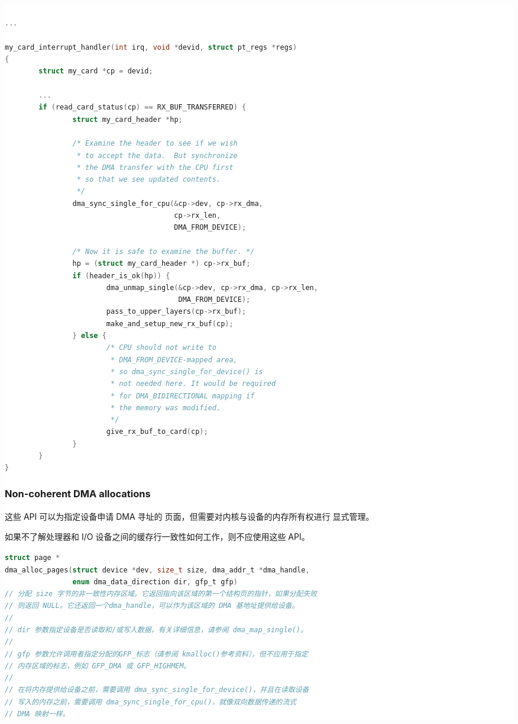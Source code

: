 ```c

...

my_card_interrupt_handler(int irq, void *devid, struct pt_regs *regs)
{
        struct my_card *cp = devid;

        ...
        if (read_card_status(cp) == RX_BUF_TRANSFERRED) {
                struct my_card_header *hp;

                /* Examine the header to see if we wish
                 * to accept the data.  But synchronize
                 * the DMA transfer with the CPU first
                 * so that we see updated contents.
                 */
                dma_sync_single_for_cpu(&cp->dev, cp->rx_dma,
                                        cp->rx_len,
                                        DMA_FROM_DEVICE);

                /* Now it is safe to examine the buffer. */
                hp = (struct my_card_header *) cp->rx_buf;
                if (header_is_ok(hp)) {
                        dma_unmap_single(&cp->dev, cp->rx_dma, cp->rx_len,
                                         DMA_FROM_DEVICE);
                        pass_to_upper_layers(cp->rx_buf);
                        make_and_setup_new_rx_buf(cp);
                } else {
                        /* CPU should not write to
                         * DMA_FROM_DEVICE-mapped area,
                         * so dma_sync_single_for_device() is
                         * not needed here. It would be required
                         * for DMA_BIDIRECTIONAL mapping if
                         * the memory was modified.
                         */
                        give_rx_buf_to_card(cp);
                }
        }
}
```

### Non-coherent DMA allocations

这些 API 可以为指定设备申请 DMA 寻址的 页面，但需要对内核与设备的内存所有权进行
显式管理。

如果不了解处理器和 I/O 设备之间的缓存行一致性如何工作，则不应使用这些 API。
```c
struct page *
dma_alloc_pages(struct device *dev, size_t size, dma_addr_t *dma_handle,
                enum dma_data_direction dir, gfp_t gfp)
// 分配 size 字节的非一致性内存区域。它返回指向该区域的第一个结构页的指针，如果分配失败
// 则返回 NULL。它还返回一个dma_handle，可以作为该区域的 DMA 基地址提供给设备。
//
// dir 参数指定设备是否读取和/或写入数据，有关详细信息，请参阅 dma_map_single()。
//
// gfp 参数允许调用者指定分配的GFP_标志（请参阅 kmalloc()参考资料），但不应用于指定
// 内存区域的标志，例如 GFP_DMA 或 GFP_HIGHMEM。
//
// 在将内存提供给设备之前，需要调用 dma_sync_single_for_device()，并且在读取设备
// 写入的内存之前，需要调用 dma_sync_single_for_cpu()，就像双向数据传递的流式
// DMA 映射一样。
```
```c
```